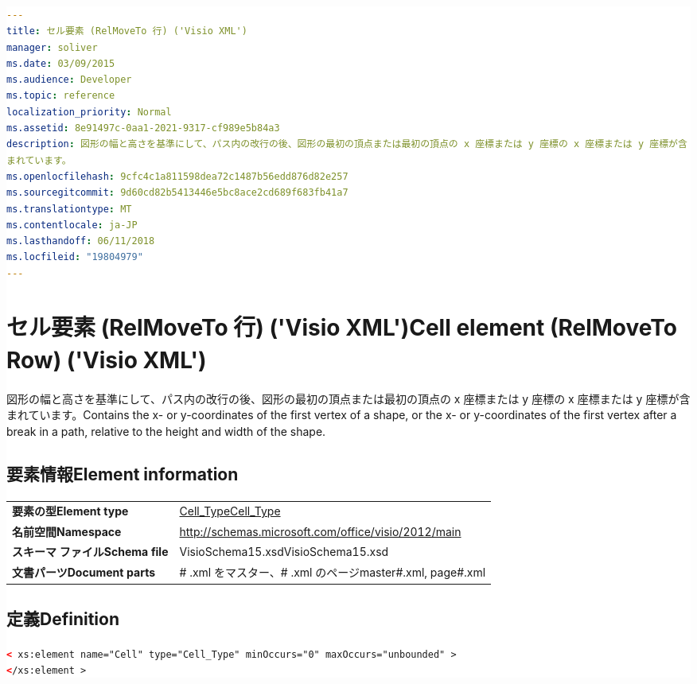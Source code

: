 ```yaml
---
title: セル要素 (RelMoveTo 行) ('Visio XML')
manager: soliver
ms.date: 03/09/2015
ms.audience: Developer
ms.topic: reference
localization_priority: Normal
ms.assetid: 8e91497c-0aa1-2021-9317-cf989e5b84a3
description: 図形の幅と高さを基準にして、パス内の改行の後、図形の最初の頂点または最初の頂点の x 座標または y 座標の x 座標または y 座標が含まれています。
ms.openlocfilehash: 9cfc4c1a811598dea72c1487b56edd876d82e257
ms.sourcegitcommit: 9d60cd82b5413446e5bc8ace2cd689f683fb41a7
ms.translationtype: MT
ms.contentlocale: ja-JP
ms.lasthandoff: 06/11/2018
ms.locfileid: "19804979"
---
```

# <a name="cell-element-relmoveto-row-visio-xml"></a><span data-ttu-id="6782f-103">セル要素 (RelMoveTo 行) ('Visio XML')</span><span class="sxs-lookup"><span data-stu-id="6782f-103">Cell element (RelMoveTo Row) ('Visio XML')</span></span>

<span data-ttu-id="6782f-104">図形の幅と高さを基準にして、パス内の改行の後、図形の最初の頂点または最初の頂点の x 座標または y 座標の x 座標または y 座標が含まれています。</span><span class="sxs-lookup"><span data-stu-id="6782f-104">Contains the x- or y-coordinates of the first vertex of a shape, or the x- or y-coordinates of the first vertex after a break in a path, relative to the height and width of the shape.</span></span>
  
## <a name="element-information"></a><span data-ttu-id="6782f-105">要素情報</span><span class="sxs-lookup"><span data-stu-id="6782f-105">Element information</span></span>

|||
|:-----|:-----|
|<span data-ttu-id="6782f-106">**要素の型**</span><span class="sxs-lookup"><span data-stu-id="6782f-106">**Element type**</span></span> <br/> |[<span data-ttu-id="6782f-107">Cell_Type</span><span class="sxs-lookup"><span data-stu-id="6782f-107">Cell_Type</span></span>](cell_type-complextypevisio-xml.md) <br/> |
|<span data-ttu-id="6782f-108">**名前空間**</span><span class="sxs-lookup"><span data-stu-id="6782f-108">**Namespace**</span></span> <br/> |http://schemas.microsoft.com/office/visio/2012/main  <br/> |
|<span data-ttu-id="6782f-109">**スキーマ ファイル**</span><span class="sxs-lookup"><span data-stu-id="6782f-109">**Schema file**</span></span> <br/> |<span data-ttu-id="6782f-110">VisioSchema15.xsd</span><span class="sxs-lookup"><span data-stu-id="6782f-110">VisioSchema15.xsd</span></span>  <br/> |
|<span data-ttu-id="6782f-111">**文書パーツ**</span><span class="sxs-lookup"><span data-stu-id="6782f-111">**Document parts**</span></span> <br/> |<span data-ttu-id="6782f-112"># .xml をマスター、# .xml のページ</span><span class="sxs-lookup"><span data-stu-id="6782f-112">master#.xml, page#.xml</span></span>  <br/> |
   
## <a name="definition"></a><span data-ttu-id="6782f-113">定義</span><span class="sxs-lookup"><span data-stu-id="6782f-113">Definition</span></span>

```XML
< xs:element name="Cell" type="Cell_Type" minOccurs="0" maxOccurs="unbounded" >
</xs:element >
```
